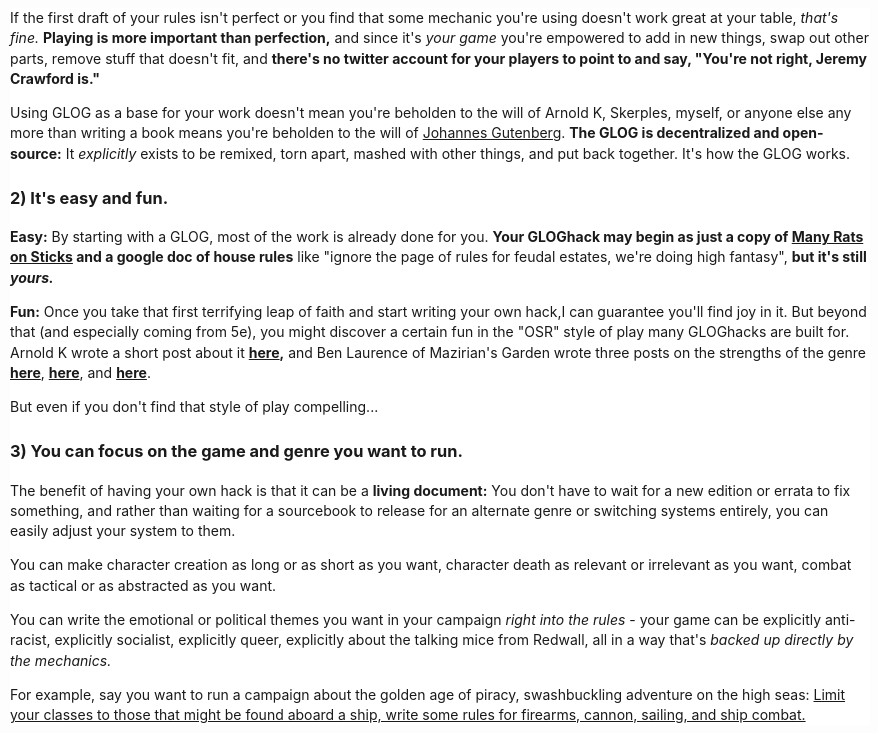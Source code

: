 
If the first draft of your rules isn't perfect or you find that some mechanic you're using doesn't work great at your table, _that's fine._ **Playing is more important than perfection,** and since it's _your game_ you're empowered to add in new things, swap out other parts, remove stuff that doesn't fit, and **there's no twitter account for your players to point to and say, "You're not right, Jeremy Crawford is."**

  

Using GLOG as a base for your work doesn't mean you're beholden to the will of Arnold K, Skerples, myself, or anyone else any more than writing a book means you're beholden to the will of [Johannes Gutenberg](https://en.wikipedia.org/wiki/Johannes_Gutenberg). **The GLOG is decentralized and open-source:** It _explicitly_ exists to be remixed, torn apart, mashed with other things, and put back together. It's how the GLOG works.

  

### 2) It's easy and fun.

**Easy:** By starting with a GLOG, most of the work is already done for you. **Your GLOGhack may begin as just a copy of [Many Rats on Sticks](https://coinsandscrolls.blogspot.com/2019/10/osr-glog-based-homebrew-v2-many-rats-on.html) and a google doc of house rules** like "ignore the page of rules for feudal estates, we're doing high fantasy", **but it's still _yours._**

  

**Fun:** Once you take that first terrifying leap of faith and start writing your own hack,I can guarantee you'll find joy in it. But beyond that (and especially coming from 5e), you might discover a certain fun in the "OSR" style of play many GLOGhacks are built for. Arnold K wrote a short post about it **[here](http://goblinpunch.blogspot.com/2020/05/advice-for-osr-dms.html),** and Ben Laurence of Mazirian's Garden wrote three posts on the strengths of the genre **[here](http://maziriansgarden.blogspot.com/2019/04/pleasures-of-osr-secrecy-and-discovery.html)**, **[here](http://maziriansgarden.blogspot.com/2019/04/pleasures-of-osr-emergent-story-and.html)**, and **[here](http://maziriansgarden.blogspot.com/2020/06/pleasures-of-osr-overcoming-challenges.html)**. 

  

But even if you don't find that style of play compelling...

  

### 3) You can focus on the game and genre you want to run.

The benefit of having your own hack is that it can be a **living document:** You don't have to wait for a new edition or errata to fix something, and rather than waiting for a sourcebook to release for an alternate genre or switching systems entirely, you can easily adjust your system to them. 

  

You can make character creation as long or as short as you want, character death as relevant or irrelevant as you want, combat as tactical or as abstracted as you want.

  

You can write the emotional or political themes you want in your campaign _right into the rules_ - your game can be explicitly anti-racist, explicitly socialist, explicitly queer, explicitly about the talking mice from Redwall, all in a way that's _backed up directly by the mechanics._

  

For example, say you want to run a campaign about the golden age of piracy, swashbuckling adventure on the high seas: [Limit your classes to those that might be found aboard a ship, write some rules for firearms, cannon, sailing, and ship combat.](https://thethingswedoforxp.blogspot.com/2019/10/piracy-glog-ruleset-jar-of-dirt.html)
